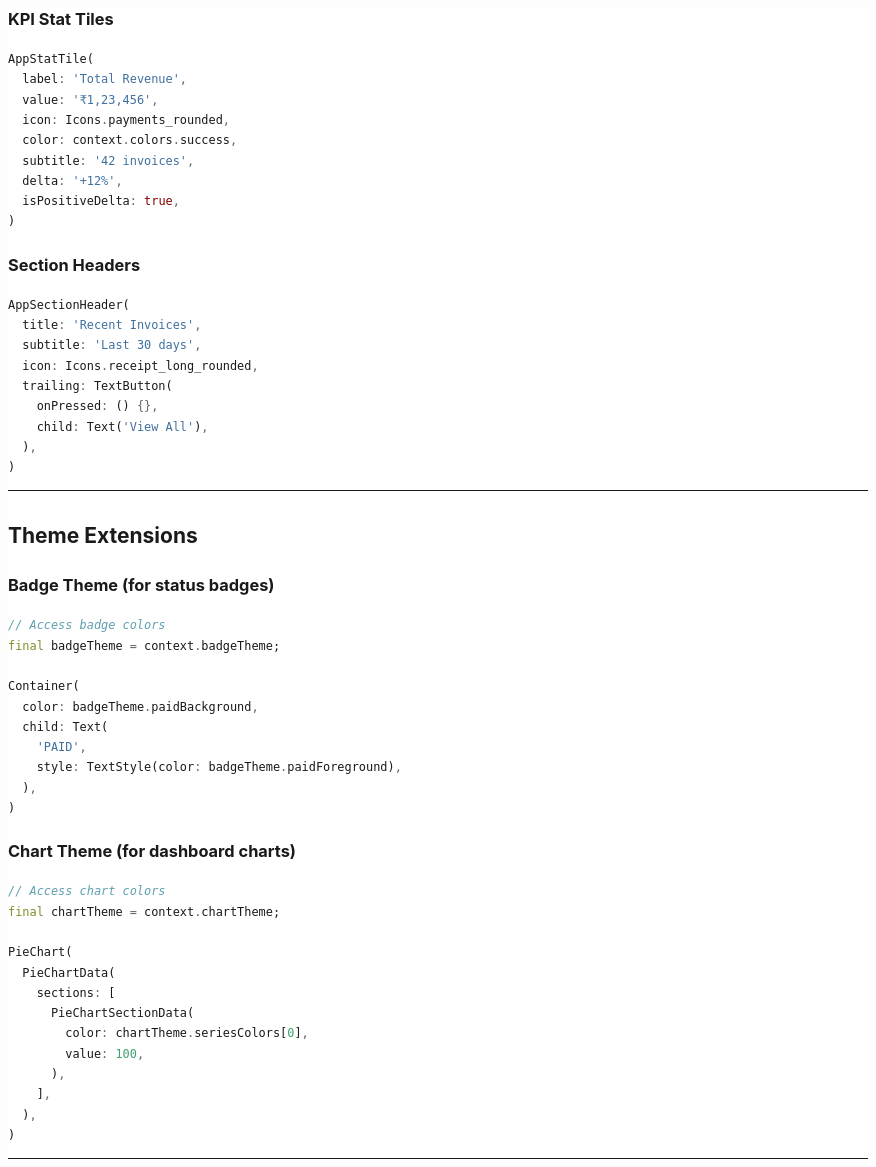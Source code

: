 ### KPI Stat Tiles

```dart
AppStatTile(
  label: 'Total Revenue',
  value: '₹1,23,456',
  icon: Icons.payments_rounded,
  color: context.colors.success,
  subtitle: '42 invoices',
  delta: '+12%',
  isPositiveDelta: true,
)
```

### Section Headers

```dart
AppSectionHeader(
  title: 'Recent Invoices',
  subtitle: 'Last 30 days',
  icon: Icons.receipt_long_rounded,
  trailing: TextButton(
    onPressed: () {},
    child: Text('View All'),
  ),
)
```

---

## Theme Extensions

### Badge Theme (for status badges)

```dart
// Access badge colors
final badgeTheme = context.badgeTheme;

Container(
  color: badgeTheme.paidBackground,
  child: Text(
    'PAID',
    style: TextStyle(color: badgeTheme.paidForeground),
  ),
)
```

### Chart Theme (for dashboard charts)

```dart
// Access chart colors
final chartTheme = context.chartTheme;

PieChart(
  PieChartData(
    sections: [
      PieChartSectionData(
        color: chartTheme.seriesColors[0],
        value: 100,
      ),
    ],
  ),
)
```

---